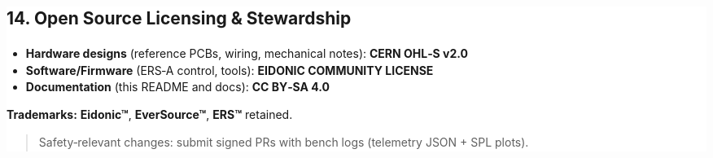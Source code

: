 
## 14. Open Source Licensing & Stewardship
- **Hardware designs** (reference PCBs, wiring, mechanical notes): **CERN OHL‑S v2.0**
- **Software/Firmware** (ERS‑A control, tools): **EIDONIC COMMUNITY LICENSE**
- **Documentation** (this README and docs): **CC BY‑SA 4.0**

**Trademarks:** **Eidonic™**, **EverSource™**, **ERS™** retained.

> Safety‑relevant changes: submit signed PRs with bench logs (telemetry JSON + SPL plots).

